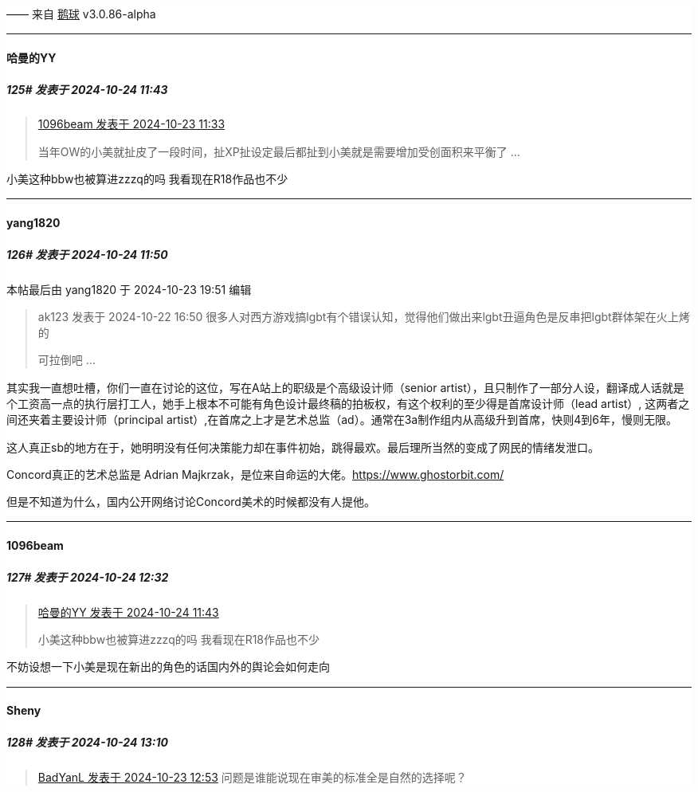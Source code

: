 —— 来自 [鹅球](https://www.pgyer.com/xfPejhuq) v3.0.86-alpha


*****

####  哈曼的YY  
##### 125#       发表于 2024-10-24 11:43

<blockquote><a href="httphttps://bbs.saraba1st.com/2b/forum.php?mod=redirect&amp;goto=findpost&amp;pid=66521406&amp;ptid=2204129" target="_blank">1096beam 发表于 2024-10-23 11:33</a>

当年OW的小美就扯皮了一段时间，扯XP扯设定最后都扯到小美就是需要增加受创面积来平衡了 ...</blockquote>
小美这种bbw也被算进zzzq的吗 我看现在R18作品也不少


*****

####  yang1820  
##### 126#       发表于 2024-10-24 11:50

 本帖最后由 yang1820 于 2024-10-23 19:51 编辑 
<blockquote>ak123 发表于 2024-10-22 16:50
很多人对西方游戏搞lgbt有个错误认知，觉得他们做出来lgbt丑逼角色是反串把lgbt群体架在火上烤的

可拉倒吧 ...</blockquote>

其实我一直想吐槽，你们一直在讨论的这位，写在A站上的职级是个高级设计师（senior artist），且只制作了一部分人设，翻译成人话就是个工资高一点的执行层打工人，她手上根本不可能有角色设计最终稿的拍板权，有这个权利的至少得是首席设计师（lead artist）, 这两者之间还夹着主要设计师（principal artist）,在首席之上才是艺术总监（ad）。通常在3a制作组内从高级升到首席，快则4到6年，慢则无限。

这人真正sb的地方在于，她明明没有任何决策能力却在事件初始，跳得最欢。最后理所当然的变成了网民的情绪发泄口。

Concord真正的艺术总监是 Adrian Majkrzak，是位来自命运的大佬。https://www.ghostorbit.com/

但是不知道为什么，国内公开网络讨论Concord美术的时候都没有人提他。


*****

####  1096beam  
##### 127#       发表于 2024-10-24 12:32

<blockquote><a href="httphttps://bbs.saraba1st.com/2b/forum.php?mod=redirect&amp;goto=findpost&amp;pid=66530118&amp;ptid=2204129" target="_blank">哈曼的YY 发表于 2024-10-24 11:43</a>

小美这种bbw也被算进zzzq的吗 我看现在R18作品也不少</blockquote>
不妨设想一下小美是现在新出的角色的话国内外的舆论会如何走向


*****

####  Sheny  
##### 128#       发表于 2024-10-24 13:10

<blockquote><a href="httphttps://bbs.saraba1st.com/2b/forum.php?mod=redirect&amp;goto=findpost&amp;pid=66522340&amp;ptid=2204129" target="_blank">BadYanL 发表于 2024-10-23 12:53</a>
问题是谁能说现在审美的标准全是自然的选择呢？

